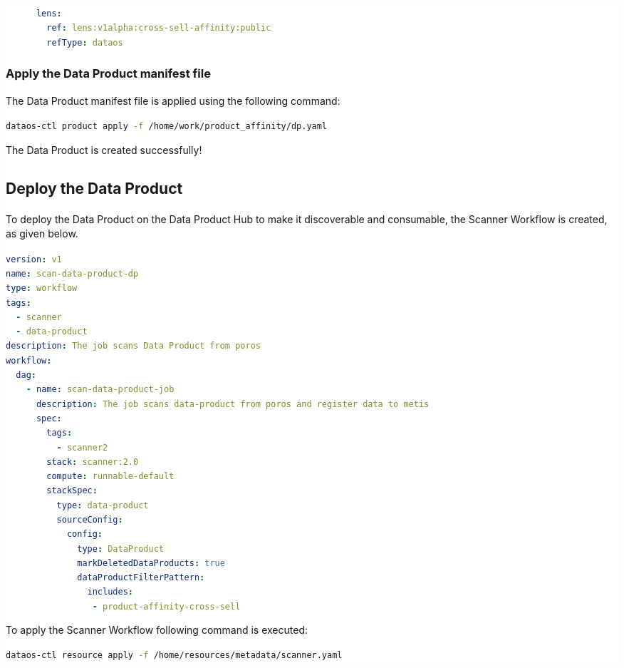 ```yaml
      lens:
        ref: lens:v1alpha:cross-sell-affinity:public
        refType: dataos
```

### **Apply the Data Product manifest file**

The Data Product manifest file is applied using the following command:

```bash
dataos-ctl product apply -f /home/work/product_affinity/dp.yaml
```

The Data Product is created successfully!

## **Deploy the Data Product**

To deploy the Data Product on the Data Product Hub to make it discoverable and consumable, the Scanner Workflow is created, as given below.

```yaml
version: v1
name: scan-data-product-dp
type: workflow
tags:
  - scanner
  - data-product
description: The job scans Data Product from poros
workflow:
  dag:
    - name: scan-data-product-job
      description: The job scans data-product from poros and register data to metis
      spec:
        tags:
          - scanner2
        stack: scanner:2.0
        compute: runnable-default
        stackSpec:
          type: data-product
          sourceConfig:
            config:
              type: DataProduct
              markDeletedDataProducts: true
              dataProductFilterPattern:
                includes:
                 - product-affinity-cross-sell
```

To apply the Scanner Workflow following command is executed:

```bash
dataos-ctl resource apply -f /home/resources/metadata/scanner.yaml
```
